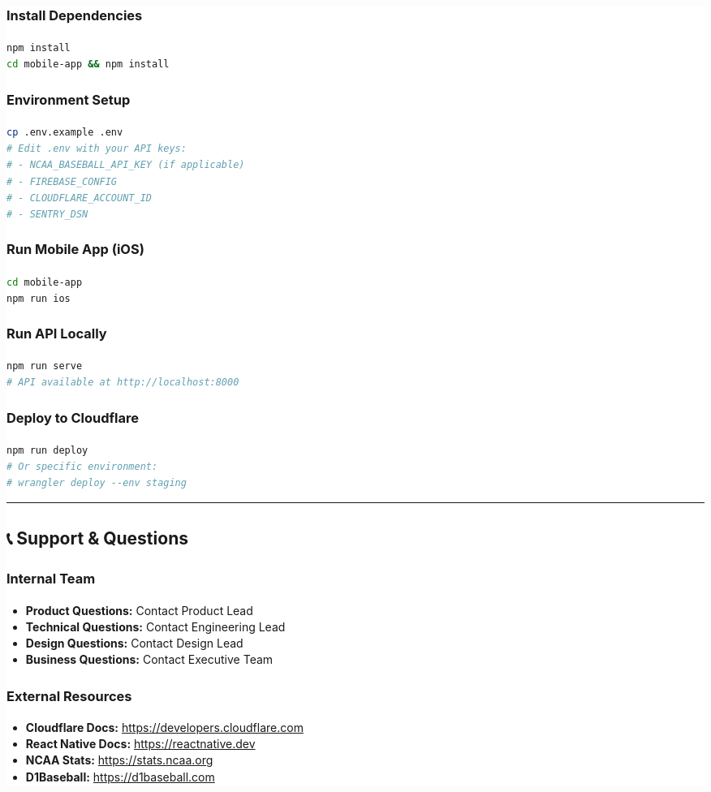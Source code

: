 ### Install Dependencies
```bash
npm install
cd mobile-app && npm install
```

### Environment Setup
```bash
cp .env.example .env
# Edit .env with your API keys:
# - NCAA_BASEBALL_API_KEY (if applicable)
# - FIREBASE_CONFIG
# - CLOUDFLARE_ACCOUNT_ID
# - SENTRY_DSN
```

### Run Mobile App (iOS)
```bash
cd mobile-app
npm run ios
```

### Run API Locally
```bash
npm run serve
# API available at http://localhost:8000
```

### Deploy to Cloudflare
```bash
npm run deploy
# Or specific environment:
# wrangler deploy --env staging
```

---

## 📞 Support & Questions

### Internal Team
- **Product Questions:** Contact Product Lead
- **Technical Questions:** Contact Engineering Lead
- **Design Questions:** Contact Design Lead
- **Business Questions:** Contact Executive Team

### External Resources
- **Cloudflare Docs:** https://developers.cloudflare.com
- **React Native Docs:** https://reactnative.dev
- **NCAA Stats:** https://stats.ncaa.org
- **D1Baseball:** https://d1baseball.com
